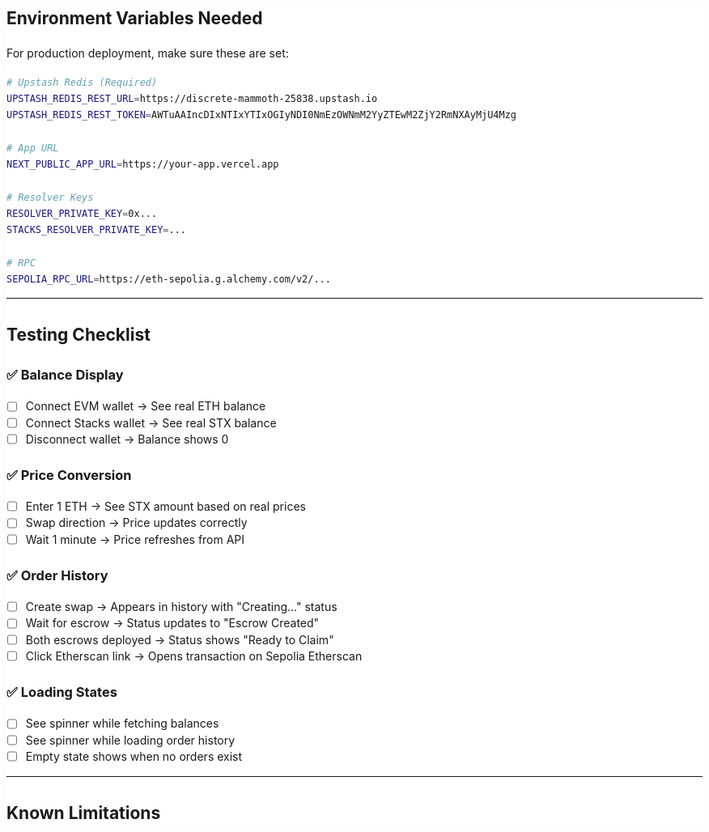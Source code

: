 
## Environment Variables Needed

For production deployment, make sure these are set:

```bash
# Upstash Redis (Required)
UPSTASH_REDIS_REST_URL=https://discrete-mammoth-25838.upstash.io
UPSTASH_REDIS_REST_TOKEN=AWTuAAIncDIxNTIxYTIxOGIyNDI0NmEzOWNmM2YyZTEwM2ZjY2RmNXAyMjU4Mzg

# App URL
NEXT_PUBLIC_APP_URL=https://your-app.vercel.app

# Resolver Keys
RESOLVER_PRIVATE_KEY=0x...
STACKS_RESOLVER_PRIVATE_KEY=...

# RPC
SEPOLIA_RPC_URL=https://eth-sepolia.g.alchemy.com/v2/...
```

---

## Testing Checklist

### ✅ Balance Display
- [ ] Connect EVM wallet → See real ETH balance
- [ ] Connect Stacks wallet → See real STX balance
- [ ] Disconnect wallet → Balance shows 0

### ✅ Price Conversion
- [ ] Enter 1 ETH → See STX amount based on real prices
- [ ] Swap direction → Price updates correctly
- [ ] Wait 1 minute → Price refreshes from API

### ✅ Order History
- [ ] Create swap → Appears in history with "Creating..." status
- [ ] Wait for escrow → Status updates to "Escrow Created"
- [ ] Both escrows deployed → Status shows "Ready to Claim"
- [ ] Click Etherscan link → Opens transaction on Sepolia Etherscan

### ✅ Loading States
- [ ] See spinner while fetching balances
- [ ] See spinner while loading order history
- [ ] Empty state shows when no orders exist

---

## Known Limitations
